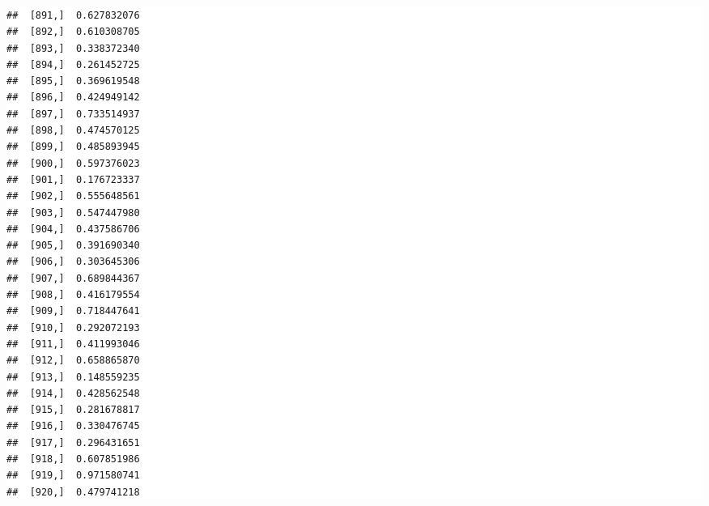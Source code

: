     ##  [891,]  0.627832076
    ##  [892,]  0.610308705
    ##  [893,]  0.338372340
    ##  [894,]  0.261452725
    ##  [895,]  0.369619548
    ##  [896,]  0.424949142
    ##  [897,]  0.733514937
    ##  [898,]  0.474570125
    ##  [899,]  0.485893945
    ##  [900,]  0.597376023
    ##  [901,]  0.176723337
    ##  [902,]  0.555648561
    ##  [903,]  0.547447980
    ##  [904,]  0.437586706
    ##  [905,]  0.391690340
    ##  [906,]  0.303645306
    ##  [907,]  0.689844367
    ##  [908,]  0.416179554
    ##  [909,]  0.718447641
    ##  [910,]  0.292072193
    ##  [911,]  0.411993046
    ##  [912,]  0.658865870
    ##  [913,]  0.148559235
    ##  [914,]  0.428562548
    ##  [915,]  0.281678817
    ##  [916,]  0.330476745
    ##  [917,]  0.296431651
    ##  [918,]  0.607851986
    ##  [919,]  0.971580741
    ##  [920,]  0.479741218